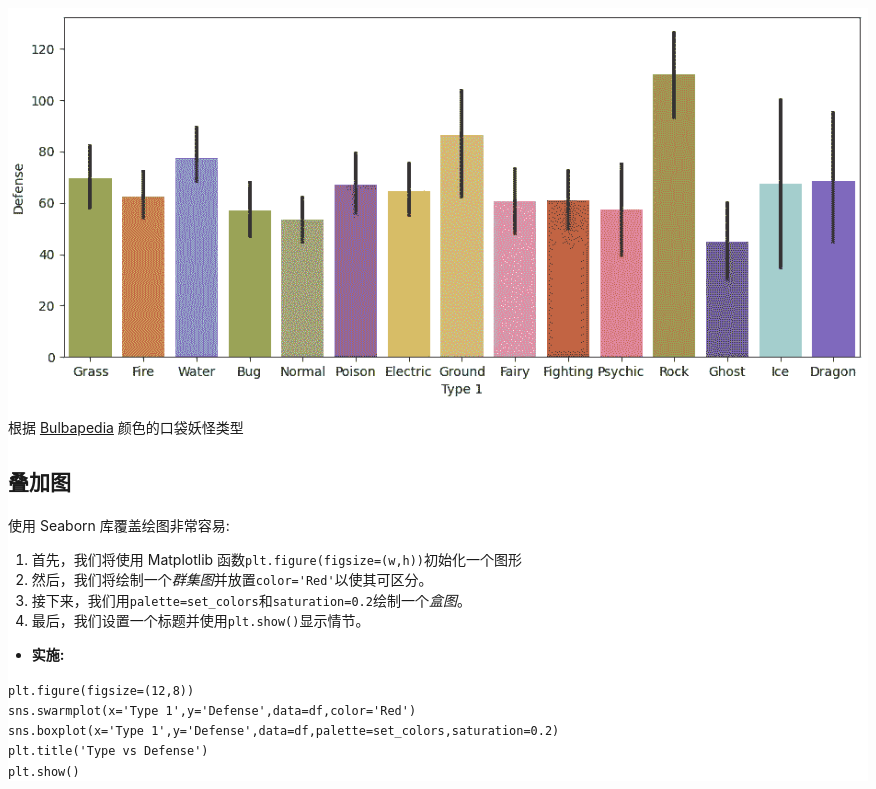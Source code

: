 ![](img/25d017d6a9cf22f34194cf2325fdd98f.png)

根据 [Bulbapedia](http://bulbapedia.bulbagarden.net/wiki/Category:Type_color_templates) 颜色的口袋妖怪类型

## 叠加图

使用 Seaborn 库覆盖绘图非常容易:

1.  首先，我们将使用 Matplotlib 函数`plt.figure(figsize=(w,h))`初始化一个图形
2.  然后，我们将绘制一个*群集图*并放置`color='Red'`以使其可区分。
3.  接下来，我们用`palette=set_colors`和`saturation=0.2`绘制一个*盒图*。
4.  最后，我们设置一个标题并使用`plt.show()`显示情节。

*   **实施:**

```
plt.figure(figsize=(12,8))
sns.swarmplot(x='Type 1',y='Defense',data=df,color='Red')
sns.boxplot(x='Type 1',y='Defense',data=df,palette=set_colors,saturation=0.2)
plt.title('Type vs Defense')
plt.show()
```
